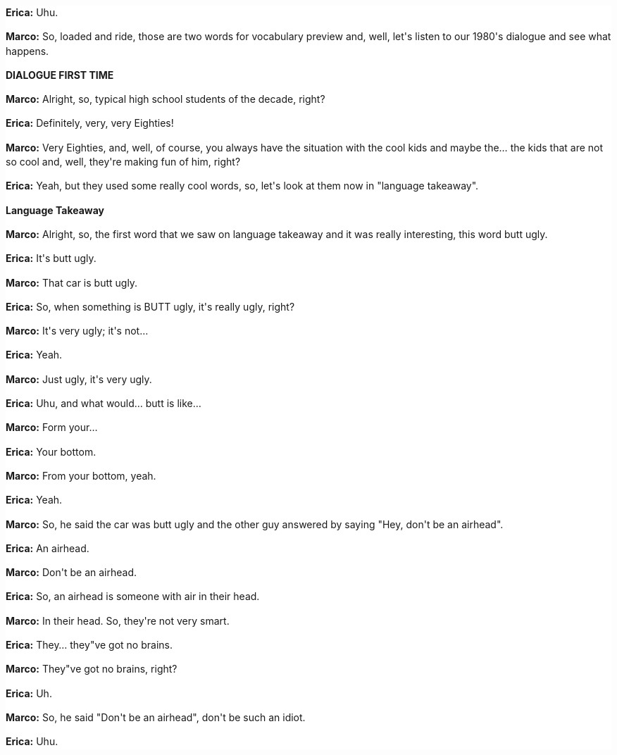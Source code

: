 **Erica:** Uhu. 

**Marco:** So, loaded and ride, those are two words for vocabulary preview and, well, let's listen to our 1980's dialogue and see what happens. 

**DIALOGUE FIRST TIME** 

**Marco:** Alright, so, typical high school students of the decade, right? 

**Erica:** Definitely, very, very Eighties! 

**Marco:** Very Eighties, and, well, of course, you always have the situation with the cool kids and maybe the… the kids that are not so cool and, well, they're making fun of him, right? 

**Erica:** Yeah, but they used some really cool words, so, let's look at them now in "language takeaway". 

**Language Takeaway** 

**Marco:** Alright, so, the first word that we saw on language takeaway and it was really interesting, this word butt ugly. 

**Erica:** It's butt ugly. 

**Marco:** That car is butt ugly. 

**Erica:** So, when something is BUTT ugly, it's really ugly, right? 

**Marco:** It's very ugly; it's not… 

**Erica:** Yeah. 

**Marco:** Just ugly, it's very ugly. 

**Erica:** Uhu, and what would… butt is like… 

**Marco:** Form your… 

**Erica:** Your bottom. 

**Marco:** From your bottom, yeah. 

**Erica:** Yeah. 

**Marco:** So, he said the car was butt ugly and the other guy answered by saying "Hey, don't be an airhead". 

**Erica:** An airhead. 

**Marco:** Don't be an airhead. 

**Erica:** So, an airhead is someone with air in their head. 

**Marco:** In their head. So, they're not very smart. 

**Erica:** They… they"ve got no brains. 

**Marco:** They"ve got no brains, right? 

**Erica:** Uh. 

**Marco:** So, he said "Don't be an airhead", don't be such an idiot. 

**Erica:** Uhu. 
